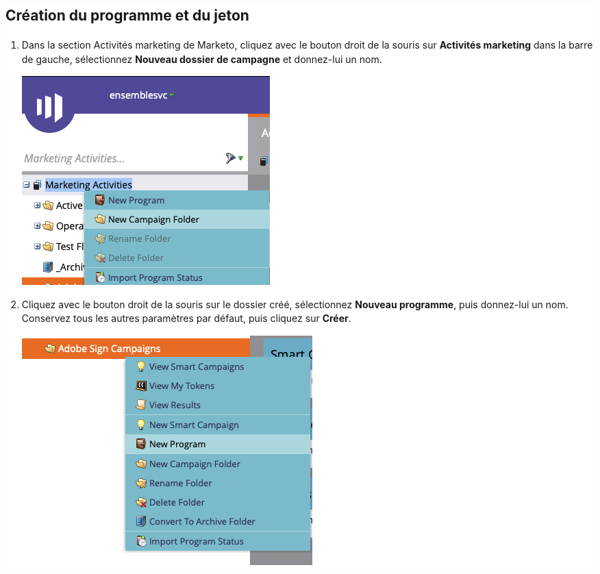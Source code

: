 ## Création du programme et du jeton

1. Dans la section Activités marketing de Marketo, cliquez avec le bouton droit de la souris sur **Activités marketing** dans la barre de gauche, sélectionnez **Nouveau dossier de campagne** et donnez-lui un nom.

   ![Nouveau dossier](assets/newFolder.png)

1. Cliquez avec le bouton droit de la souris sur le dossier créé, sélectionnez **Nouveau programme**, puis donnez-lui un nom. Conservez tous les autres paramètres par défaut, puis cliquez sur **Créer**.

   ![Nouveau programme 1](assets/newProgram1.png)
